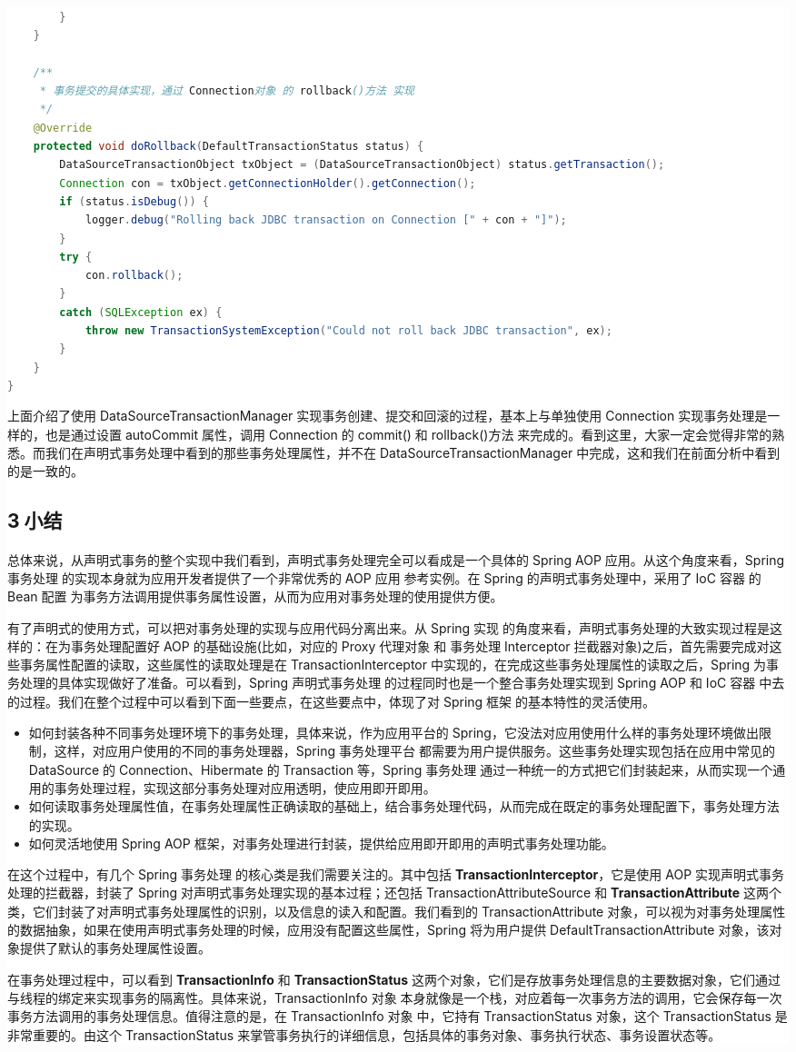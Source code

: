 ```java
        }
    }

    /**
     * 事务提交的具体实现，通过 Connection对象 的 rollback()方法 实现
     */
    @Override
    protected void doRollback(DefaultTransactionStatus status) {
        DataSourceTransactionObject txObject = (DataSourceTransactionObject) status.getTransaction();
        Connection con = txObject.getConnectionHolder().getConnection();
        if (status.isDebug()) {
            logger.debug("Rolling back JDBC transaction on Connection [" + con + "]");
        }
        try {
            con.rollback();
        }
        catch (SQLException ex) {
            throw new TransactionSystemException("Could not roll back JDBC transaction", ex);
        }
    }
}
```

上面介绍了使用 DataSourceTransactionManager 实现事务创建、提交和回滚的过程，基本上与单独使用 Connection 实现事务处理是一样的，也是通过设置 autoCommit 属性，调用 Connection 的 commit() 和 rollback()方法 来完成的。看到这里，大家一定会觉得非常的熟悉。而我们在声明式事务处理中看到的那些事务处理属性，并不在 DataSourceTransactionManager 中完成，这和我们在前面分析中看到的是一致的。

## 3 小结

总体来说，从声明式事务的整个实现中我们看到，声明式事务处理完全可以看成是一个具体的 Spring AOP 应用。从这个角度来看，Spring 事务处理 的实现本身就为应用开发者提供了一个非常优秀的 AOP 应用 参考实例。在 Spring 的声明式事务处理中，采用了 IoC 容器 的 Bean 配置 为事务方法调用提供事务属性设置，从而为应用对事务处理的使用提供方便。

有了声明式的使用方式，可以把对事务处理的实现与应用代码分离出来。从 Spring 实现 的角度来看，声明式事务处理的大致实现过程是这样的：在为事务处理配置好 AOP 的基础设施(比如，对应的 Proxy 代理对象 和 事务处理 Interceptor 拦截器对象)之后，首先需要完成对这些事务属性配置的读取，这些属性的读取处理是在 TransactionInterceptor 中实现的，在完成这些事务处理属性的读取之后，Spring 为事务处理的具体实现做好了准备。可以看到，Spring 声明式事务处理 的过程同时也是一个整合事务处理实现到 Spring AOP 和 IoC 容器 中去的过程。我们在整个过程中可以看到下面一些要点，在这些要点中，体现了对 Spring 框架 的基本特性的灵活使用。

- 如何封装各种不同事务处理环境下的事务处理，具体来说，作为应用平台的 Spring，它没法对应用使用什么样的事务处理环境做出限制，这样，对应用户使用的不同的事务处理器，Spring 事务处理平台 都需要为用户提供服务。这些事务处理实现包括在应用中常见的 DataSource 的 Connection、Hibermate 的 Transaction 等，Spring 事务处理 通过一种统一的方式把它们封装起来，从而实现一个通用的事务处理过程，实现这部分事务处理对应用透明，使应用即开即用。
- 如何读取事务处理属性值，在事务处理属性正确读取的基础上，结合事务处理代码，从而完成在既定的事务处理配置下，事务处理方法的实现。
- 如何灵活地使用 Spring AOP 框架，对事务处理进行封装，提供给应用即开即用的声明式事务处理功能。

在这个过程中，有几个 Spring 事务处理 的核心类是我们需要关注的。其中包括 **TransactionInterceptor**，它是使用 AOP 实现声明式事务处理的拦截器，封装了 Spring 对声明式事务处理实现的基本过程；还包括 TransactionAttributeSource 和 **TransactionAttribute** 这两个类，它们封装了对声明式事务处理属性的识别，以及信息的读入和配置。我们看到的 TransactionAttribute 对象，可以视为对事务处理属性的数据抽象，如果在使用声明式事务处理的时候，应用没有配置这些属性，Spring 将为用户提供 DefaultTransactionAttribute 对象，该对象提供了默认的事务处理属性设置。

在事务处理过程中，可以看到 **TransactionInfo** 和 **TransactionStatus** 这两个对象，它们是存放事务处理信息的主要数据对象，它们通过与线程的绑定来实现事务的隔离性。具体来说，TransactionInfo 对象 本身就像是一个栈，对应着每一次事务方法的调用，它会保存每一次事务方法调用的事务处理信息。值得注意的是，在 TransactionInfo 对象 中，它持有 TransactionStatus 对象，这个 TransactionStatus 是非常重要的。由这个 TransactionStatus 来掌管事务执行的详细信息，包括具体的事务对象、事务执行状态、事务设置状态等。
